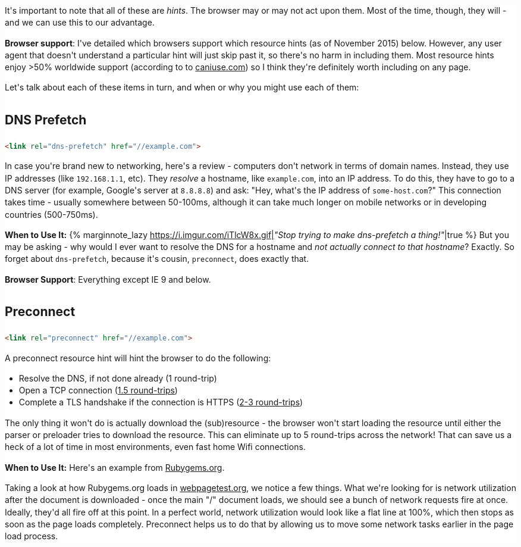 It's important to note that all of these are *hints*. The browser may or may not act upon them. Most of the time, though, they will - and we can use this to our advantage.

**Browser support**: I've detailed which browsers support which resource hints (as of November 2015) below. However, any user agent that doesn't understand a particular hint will just skip past it, so there's no harm in including them. Most resource hints enjoy >50% worldwide support (according to to [caniuse.com](http://www.caniuse.com)) so I think they're definitely worth including on any page.

Let's talk about each of these items in turn, and when or why you might use each of them:

## DNS Prefetch

```html
<link rel="dns-prefetch" href="//example.com">
```

In case you're brand new to networking, here's a review - computers don't network in terms of domain names. Instead, they use IP addresses (like `192.168.1.1`, etc). They *resolve* a hostname, like `example.com`, into an IP address. To do this, they have to go to a DNS server (for example, Google's server at `8.8.8.8`) and ask: "Hey, what's the IP address of `some-host.com`?" This connection takes time - usually somewhere between 50-100ms, although it can take much longer on mobile networks or in developing countries (500-750ms).

**When to Use It:** {% marginnote_lazy https://i.imgur.com/iTlcW8x.gif|<i>\"Stop trying to make dns-prefetch a thing!\"</i>|true %}  But you may be asking - why would I ever want to resolve the DNS for a hostname and *not actually connect to that hostname*? Exactly. So forget about `dns-prefetch`, because it's cousin, `preconnect`, does exactly that.

**Browser Support**: Everything except IE 9 and below.

## Preconnect

```html
<link rel="preconnect" href="//example.com">
```

A preconnect resource hint will hint the browser to do the following:

* Resolve the DNS, if not done already (1 round-trip)
* Open a TCP connection ([1.5 round-trips](https://blog.packet-foo.com/2014/07/determining-tcp-initial-round-trip-time/))
* Complete a TLS handshake if the connection is HTTPS ([2-3 round-trips](https://zoompf.com/blog/2014/12/optimizing-tls-handshake))

The only thing it won't do is actually download the (sub)resource - the browser won't start loading the resource until either the parser or preloader tries to download the resource. This can eliminate up to 5 round-trips across the network! That can save us a heck of a lot of time in most environments, even fast home Wifi connections.

**When to Use It:** Here's an example from [Rubygems.org](https://rubygems.org).

Taking a look at how Rubygems.org loads in [webpagetest.org](webpagetest.org), we notice a few things. What we're looking for is network utilization after the document is downloaded - once the main "/" document loads, we should see a bunch of network requests fire at once. Ideally, they'd all fire off at this point. In a perfect world, network utilization would look like a flat line at 100%, which then stops as soon as the page loads completely. Preconnect helps us to do that by allowing us to move some network tasks earlier in the page load process.
